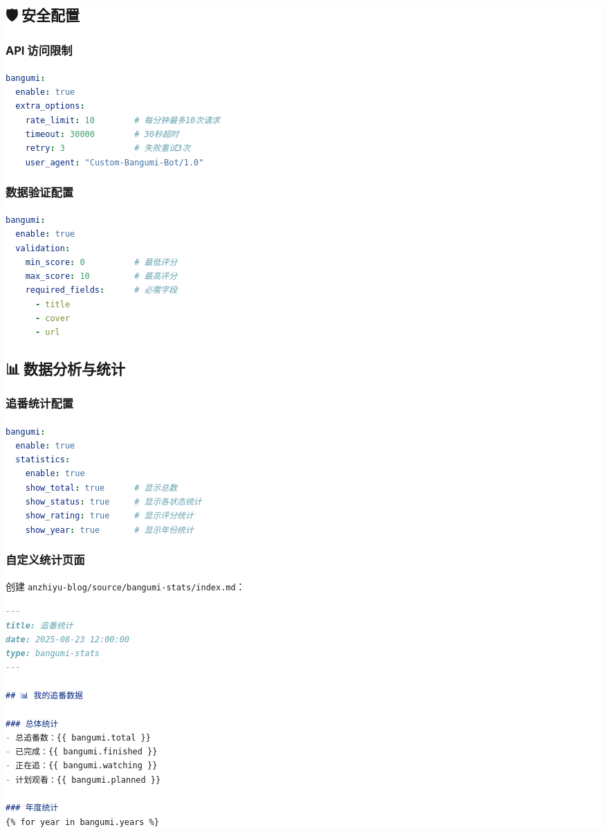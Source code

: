 ## 🛡️ 安全配置

### API 访问限制

```yaml
bangumi:
  enable: true
  extra_options:
    rate_limit: 10        # 每分钟最多10次请求
    timeout: 30000        # 30秒超时
    retry: 3              # 失败重试3次
    user_agent: "Custom-Bangumi-Bot/1.0"
```

### 数据验证配置

```yaml
bangumi:
  enable: true
  validation:
    min_score: 0          # 最低评分
    max_score: 10         # 最高评分
    required_fields:      # 必需字段
      - title
      - cover
      - url
```

## 📊 数据分析与统计

### 追番统计配置

```yaml
bangumi:
  enable: true
  statistics:
    enable: true
    show_total: true      # 显示总数
    show_status: true     # 显示各状态统计
    show_rating: true     # 显示评分统计
    show_year: true       # 显示年份统计
```

### 自定义统计页面

创建 `anzhiyu-blog/source/bangumi-stats/index.md`：

```markdown
---
title: 追番统计
date: 2025-08-23 12:00:00
type: bangumi-stats
---

## 📊 我的追番数据

### 总体统计
- 总追番数：{{ bangumi.total }}
- 已完成：{{ bangumi.finished }}
- 正在追：{{ bangumi.watching }}
- 计划观看：{{ bangumi.planned }}

### 年度统计
{% for year in bangumi.years %}
```